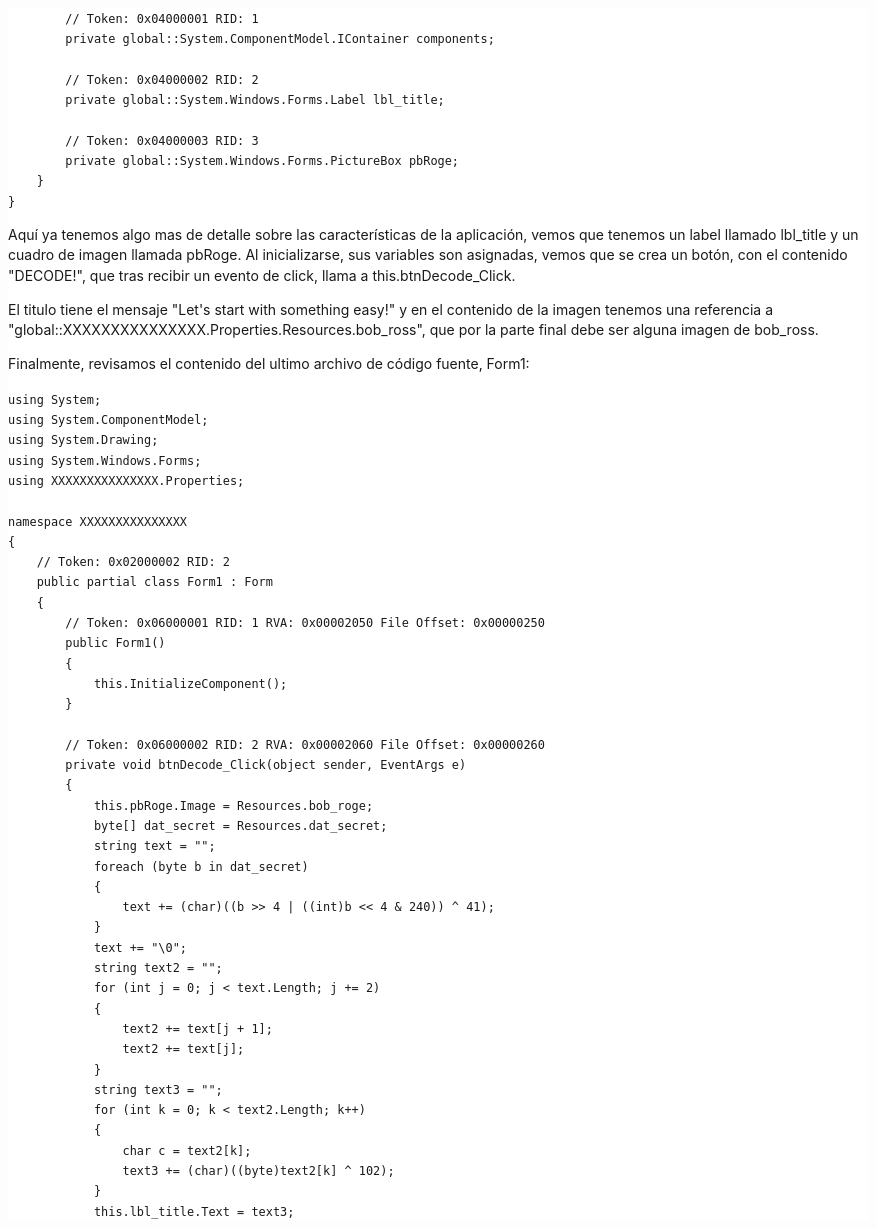 ```
		// Token: 0x04000001 RID: 1
		private global::System.ComponentModel.IContainer components;

		// Token: 0x04000002 RID: 2
		private global::System.Windows.Forms.Label lbl_title;

		// Token: 0x04000003 RID: 3
		private global::System.Windows.Forms.PictureBox pbRoge;
	}
}
```

Aquí ya tenemos algo mas de detalle sobre las características de la aplicación, vemos que tenemos un label llamado lbl_title y un cuadro de imagen llamada pbRoge. Al inicializarse, sus variables son asignadas, vemos que se crea un botón, con el contenido "DECODE!", que tras recibir un evento de click, llama a this.btnDecode_Click.

El titulo tiene el mensaje "Let's start with something easy!" y en el contenido de la imagen tenemos una referencia a "global::XXXXXXXXXXXXXXX.Properties.Resources.bob_ross", que por la parte final debe ser alguna imagen de bob_ross.

Finalmente, revisamos el contenido del ultimo archivo de código fuente, Form1:

```
using System;
using System.ComponentModel;
using System.Drawing;
using System.Windows.Forms;
using XXXXXXXXXXXXXXX.Properties;

namespace XXXXXXXXXXXXXXX
{
	// Token: 0x02000002 RID: 2
	public partial class Form1 : Form
	{
		// Token: 0x06000001 RID: 1 RVA: 0x00002050 File Offset: 0x00000250
		public Form1()
		{
			this.InitializeComponent();
		}

		// Token: 0x06000002 RID: 2 RVA: 0x00002060 File Offset: 0x00000260
		private void btnDecode_Click(object sender, EventArgs e)
		{
			this.pbRoge.Image = Resources.bob_roge;
			byte[] dat_secret = Resources.dat_secret;
			string text = "";
			foreach (byte b in dat_secret)
			{
				text += (char)((b >> 4 | ((int)b << 4 & 240)) ^ 41);
			}
			text += "\0";
			string text2 = "";
			for (int j = 0; j < text.Length; j += 2)
			{
				text2 += text[j + 1];
				text2 += text[j];
			}
			string text3 = "";
			for (int k = 0; k < text2.Length; k++)
			{
				char c = text2[k];
				text3 += (char)((byte)text2[k] ^ 102);
			}
			this.lbl_title.Text = text3;
```